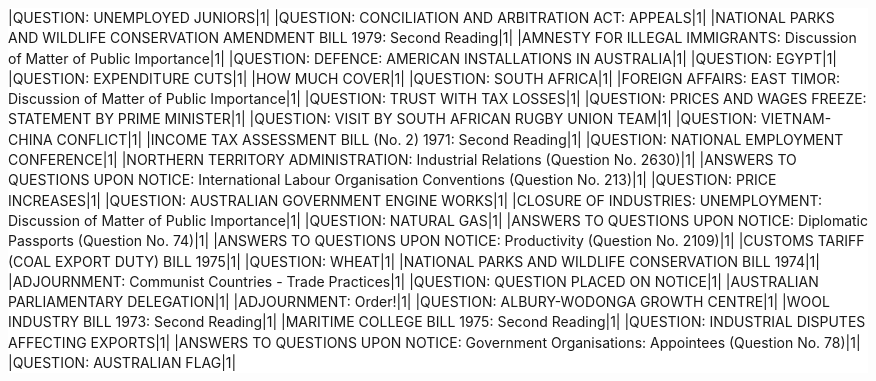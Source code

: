 |QUESTION: UNEMPLOYED JUNIORS|1|
|QUESTION: CONCILIATION AND ARBITRATION ACT: APPEALS|1|
|NATIONAL PARKS AND WILDLIFE CONSERVATION AMENDMENT BILL 1979: Second Reading|1|
|AMNESTY FOR ILLEGAL IMMIGRANTS: Discussion of Matter of Public Importance|1|
|QUESTION: DEFENCE: AMERICAN INSTALLATIONS IN AUSTRALIA|1|
|QUESTION: EGYPT|1|
|QUESTION: EXPENDITURE CUTS|1|
|HOW MUCH COVER|1|
|QUESTION: SOUTH AFRICA|1|
|FOREIGN AFFAIRS: EAST TIMOR: Discussion of Matter of Public Importance|1|
|QUESTION: TRUST WITH TAX LOSSES|1|
|QUESTION: PRICES AND WAGES FREEZE: STATEMENT BY PRIME MINISTER|1|
|QUESTION: VISIT BY SOUTH AFRICAN RUGBY UNION TEAM|1|
|QUESTION: VIETNAM-CHINA CONFLICT|1|
|INCOME TAX ASSESSMENT BILL (No. 2) 1971: Second Reading|1|
|QUESTION: NATIONAL EMPLOYMENT CONFERENCE|1|
|NORTHERN TERRITORY ADMINISTRATION: Industrial Relations (Question No. 2630)|1|
|ANSWERS TO QUESTIONS UPON NOTICE: International Labour Organisation Conventions (Question No. 213)|1|
|QUESTION: PRICE INCREASES|1|
|QUESTION: AUSTRALIAN GOVERNMENT ENGINE WORKS|1|
|CLOSURE OF INDUSTRIES: UNEMPLOYMENT: Discussion of Matter of Public Importance|1|
|QUESTION: NATURAL GAS|1|
|ANSWERS TO QUESTIONS UPON NOTICE: Diplomatic Passports (Question No. 74)|1|
|ANSWERS TO QUESTIONS UPON NOTICE: Productivity (Question No. 2109)|1|
|CUSTOMS TARIFF (COAL EXPORT DUTY) BILL 1975|1|
|QUESTION: WHEAT|1|
|NATIONAL PARKS AND WILDLIFE CONSERVATION BILL 1974|1|
|ADJOURNMENT: Communist Countries - Trade Practices|1|
|QUESTION: QUESTION PLACED ON NOTICE|1|
|AUSTRALIAN PARLIAMENTARY DELEGATION|1|
|ADJOURNMENT: Order!|1|
|QUESTION: ALBURY-WODONGA GROWTH CENTRE|1|
|WOOL INDUSTRY BILL 1973: Second Reading|1|
|MARITIME COLLEGE BILL 1975: Second Reading|1|
|QUESTION: INDUSTRIAL DISPUTES AFFECTING EXPORTS|1|
|ANSWERS TO QUESTIONS UPON NOTICE: Government Organisations: Appointees (Question No. 78)|1|
|QUESTION: AUSTRALIAN FLAG|1|